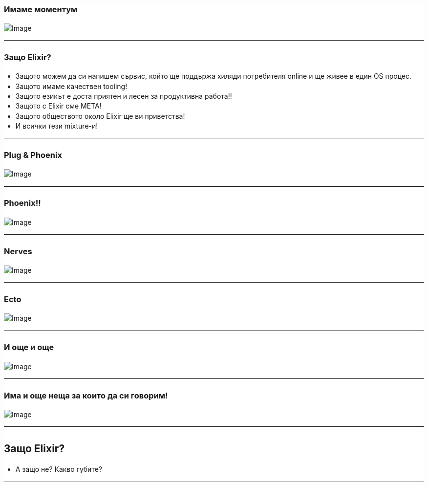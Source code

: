 ### Имаме моментум

![Image](./assets/md/assets/ouroboros-by-zarathus.jpg)

---
### Защо Elixir?
* Защото можем да си напишем сървис, който ще поддържа хиляди потребителя online и ще живее в един OS процес.
* Защото имаме качествен tooling!
* Защото езикът е доста приятен и лесен за продуктивна работа!!
* Защото с Elixir сме МЕТА!
* Защото обществото около Elixir ще ви приветства!
* И всички тези mixture-и! 

---
### Plug & Phoenix

![Image](./assets/md/assets/phoenix_and_plug.jpg)

---
### Phoenix!!

![Image](./assets/md/assets/ruby_vs_elixir.png)

---
### Nerves

![Image](./assets/md/assets/nerves.png)

---
### Ecto

![Image](./assets/md/assets/ecto.png)

---
### И още и още

![Image](./assets/md/assets/explore.png)

---
### Има и още неща за които да си говорим!

![Image](./assets/md/assets/distribution.jpg)

---
## Защо Elixir?
* А защо не? Какво губите? 

---